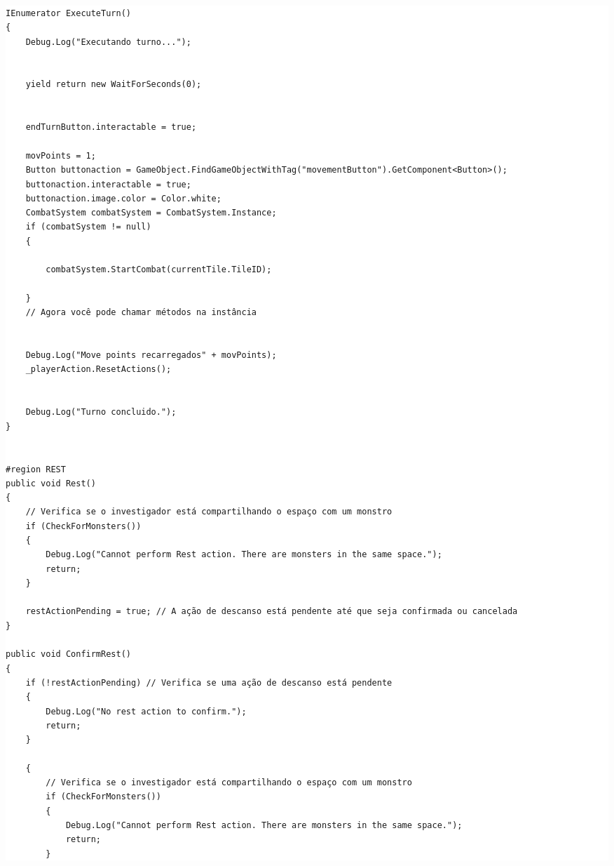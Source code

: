     IEnumerator ExecuteTurn()
    {
        Debug.Log("Executando turno...");


        yield return new WaitForSeconds(0);


        endTurnButton.interactable = true;

        movPoints = 1;
        Button buttonaction = GameObject.FindGameObjectWithTag("movementButton").GetComponent<Button>();
        buttonaction.interactable = true;
        buttonaction.image.color = Color.white;
        CombatSystem combatSystem = CombatSystem.Instance;
        if (combatSystem != null)
        {

            combatSystem.StartCombat(currentTile.TileID);

        }
        // Agora você pode chamar métodos na instância


        Debug.Log("Move points recarregados" + movPoints);
        _playerAction.ResetActions();


        Debug.Log("Turno concluido.");
    }


    #region REST
    public void Rest()
    {
        // Verifica se o investigador está compartilhando o espaço com um monstro
        if (CheckForMonsters())
        {
            Debug.Log("Cannot perform Rest action. There are monsters in the same space.");
            return;
        }

        restActionPending = true; // A ação de descanso está pendente até que seja confirmada ou cancelada
    }

    public void ConfirmRest()
    {
        if (!restActionPending) // Verifica se uma ação de descanso está pendente
        {
            Debug.Log("No rest action to confirm.");
            return;
        }

        {
            // Verifica se o investigador está compartilhando o espaço com um monstro
            if (CheckForMonsters())
            {
                Debug.Log("Cannot perform Rest action. There are monsters in the same space.");
                return;
            }
